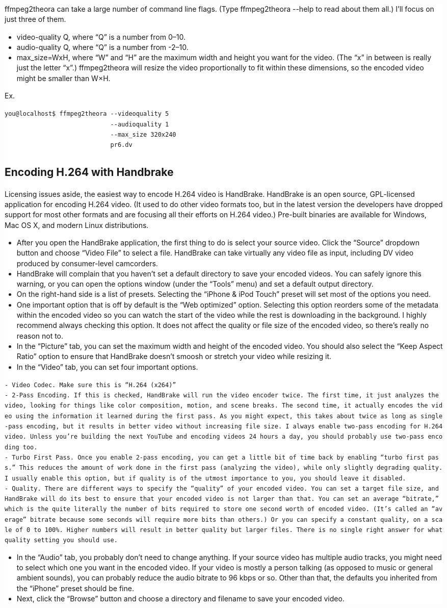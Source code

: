 ffmpeg2theora can take a large number of command line flags. (Type ffmpeg2theora --help to read about them all.) I’ll focus on just three of them.
- video-quality Q, where “Q” is a number from 0–10.
- audio-quality Q, where “Q” is a number from -2–10.
- max_size=WxH, where “W” and “H” are the maximum width and height you want for the video. (The “x” in between is really just the letter “x”.) ffmpeg2theora will resize the video proportionally to fit within these dimensions, so the encoded video might be smaller than W×H. 

Ex.
```batch
you@localhost$ ffmpeg2theora --videoquality 5
                             --audioquality 1
                             --max_size 320x240
                             pr6.dv
```
## Encoding H.264 with Handbrake
Licensing issues aside, the easiest way to encode H.264 video is HandBrake. HandBrake is an open source, GPL-licensed application for encoding H.264 video. (It used to do other video formats too, but in the latest version the developers have dropped support for most other formats and are focusing all their efforts on H.264 video.) Pre-built binaries are available for Windows, Mac OS X, and modern Linux distributions.
- After you open the HandBrake application, the first thing to do is select your source video. Click the “Source” dropdown button and choose “Video File” to select a file. HandBrake can take virtually any video file as input, including DV video produced by consumer-level camcorders.
- HandBrake will complain that you haven’t set a default directory to save your encoded videos. You can safely ignore this warning, or you can open the options window (under the “Tools” menu) and set a default output directory.
- On the right-hand side is a list of presets. Selecting the “iPhone & iPod Touch” preset will set most of the options you need.
- One important option that is off by default is the “Web optimized” option. Selecting this option reorders some of the metadata within the encoded video so you can watch the start of the video while the rest is downloading in the background. I highly recommend always checking this option. It does not affect the quality or file size of the encoded video, so there’s really no reason not to.
- In the “Picture” tab, you can set the maximum width and height of the encoded video. You should also select the “Keep Aspect Ratio” option to ensure that HandBrake doesn’t smoosh or stretch your video while resizing it.
- In the “Video” tab, you can set four important options.
```
- Video Codec. Make sure this is “H.264 (x264)”
- 2-Pass Encoding. If this is checked, HandBrake will run the video encoder twice. The first time, it just analyzes the video, looking for things like color composition, motion, and scene breaks. The second time, it actually encodes the video using the information it learned during the first pass. As you might expect, this takes about twice as long as single-pass encoding, but it results in better video without increasing file size. I always enable two-pass encoding for H.264 video. Unless you’re building the next YouTube and encoding videos 24 hours a day, you should probably use two-pass encoding too.
- Turbo First Pass. Once you enable 2-pass encoding, you can get a little bit of time back by enabling “turbo first pass.” This reduces the amount of work done in the first pass (analyzing the video), while only slightly degrading quality. I usually enable this option, but if quality is of the utmost importance to you, you should leave it disabled.
- Quality. There are different ways to specify the “quality” of your encoded video. You can set a target file size, and HandBrake will do its best to ensure that your encoded video is not larger than that. You can set an average “bitrate,” which is the quite literally the number of bits required to store one second worth of encoded video. (It’s called an “average” bitrate because some seconds will require more bits than others.) Or you can specify a constant quality, on a scale of 0 to 100%. Higher numbers will result in better quality but larger files. There is no single right answer for what quality setting you should use.
```
- In the “Audio” tab, you probably don’t need to change anything. If your source video has multiple audio tracks, you might need to select which one you want in the encoded video. If your video is mostly a person talking (as opposed to music or general ambient sounds), you can probably reduce the audio bitrate to 96 kbps or so. Other than that, the defaults you inherited from the “iPhone” preset should be fine.
- Next, click the “Browse” button and choose a directory and filename to save your encoded video.